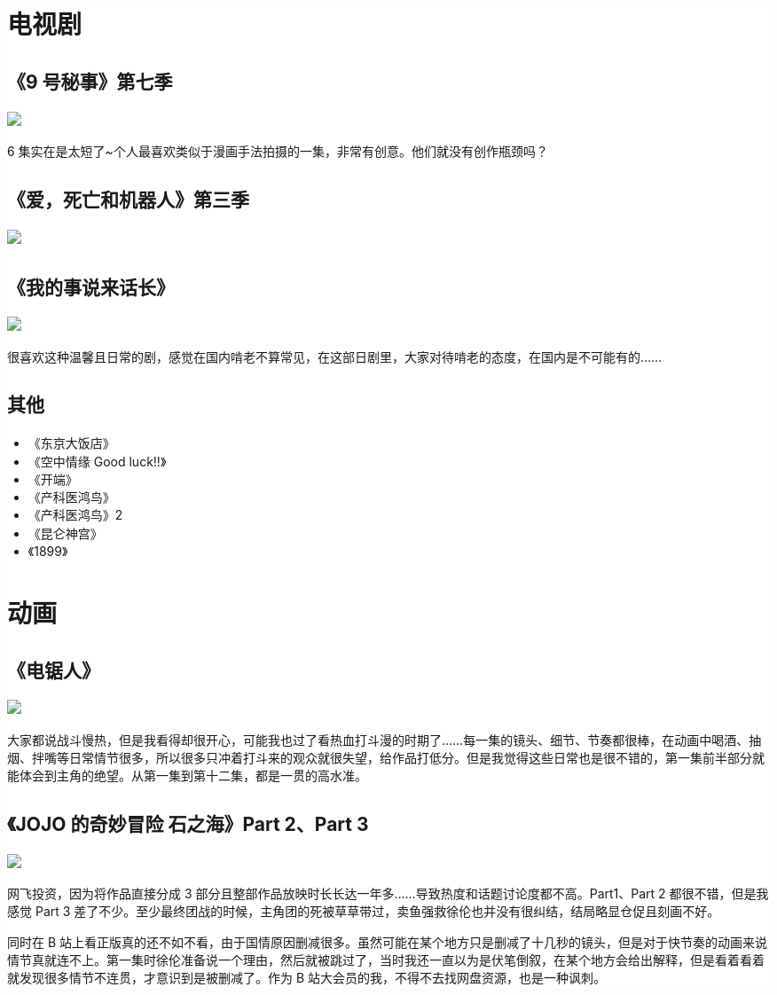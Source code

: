 # 电视剧

## 《9 号秘事》第七季

![](http://yano.oss-cn-beijing.aliyuncs.com/blog/2022-12-31-14-49-59.png?x-oss-process=image/resize,w_300)

6 集实在是太短了~个人最喜欢类似于漫画手法拍摄的一集，非常有创意。他们就没有创作瓶颈吗？

## 《爱，死亡和机器人》第三季

![](http://yano.oss-cn-beijing.aliyuncs.com/blog/2022-12-31-14-51-50.png?x-oss-process=image/resize,w_300)

## 《我的事说来话长》

![](http://yano.oss-cn-beijing.aliyuncs.com/blog/2022-12-31-14-54-54.png?x-oss-process=image/resize,h_300)

很喜欢这种温馨且日常的剧，感觉在国内啃老不算常见，在这部日剧里，大家对待啃老的态度，在国内是不可能有的……

## 其他

- 《东京大饭店》
- 《空中情缘 Good luck!!》
- 《开端》
- 《产科医鸿鸟》
- 《产科医鸿鸟》2
- 《昆仑神宫》
- 《1899》

# 动画

## 《电锯人》

![](http://yano.oss-cn-beijing.aliyuncs.com/blog/2022-12-31-15-09-02.png?x-oss-process=image/resize,w_300)

大家都说战斗慢热，但是我看得却很开心，可能我也过了看热血打斗漫的时期了……每一集的镜头、细节、节奏都很棒，在动画中喝酒、抽烟、拌嘴等日常情节很多，所以很多只冲着打斗来的观众就很失望，给作品打低分。但是我觉得这些日常也是很不错的，第一集前半部分就能体会到主角的绝望。从第一集到第十二集，都是一贯的高水准。

## 《JOJO 的奇妙冒险 石之海》Part 2、Part 3

![](http://yano.oss-cn-beijing.aliyuncs.com/blog/2022-12-31-15-12-04.png?x-oss-process=image/resize,w_300)

网飞投资，因为将作品直接分成 3 部分且整部作品放映时长长达一年多……导致热度和话题讨论度都不高。Part1、Part 2 都很不错，但是我感觉 Part 3 差了不少。至少最终团战的时候，主角团的死被草草带过，卖鱼强救徐伦也并没有很纠结，结局略显仓促且刻画不好。

同时在 B 站上看正版真的还不如不看，由于国情原因删减很多。虽然可能在某个地方只是删减了十几秒的镜头，但是对于快节奏的动画来说情节真就连不上。第一集时徐伦准备说一个理由，然后就被跳过了，当时我还一直以为是伏笔倒叙，在某个地方会给出解释，但是看着看着就发现很多情节不连贯，才意识到是被删减了。作为 B 站大会员的我，不得不去找网盘资源，也是一种讽刺。
